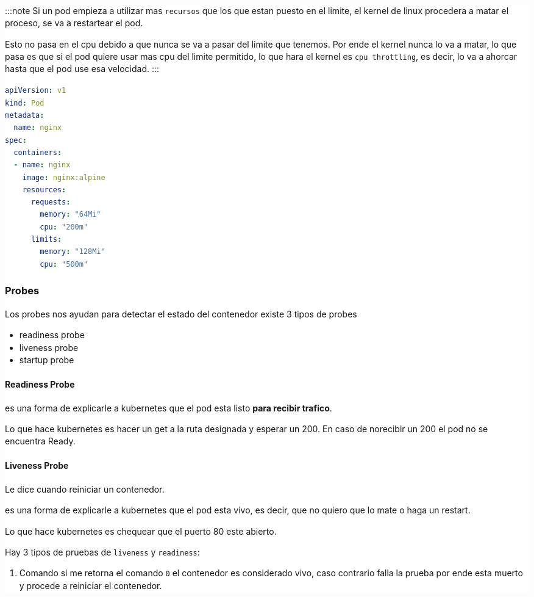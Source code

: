 :::note
Si un pod empieza a utilizar mas `recursos` que los que estan puesto en el limite, el kernel de linux
procedera a matar el proceso, se va a restartear el pod.

Esto no pasa en el cpu debido a que nunca se va a pasar del limite que tenemos. Por ende el kernel
nunca lo va a matar, lo que pasa es que si el pod quiere usar mas cpu del limite permitido, lo que
hara el kernel es `cpu throttling`, es decir, lo va a ahorcar hasta que el pod use esa velocidad.
:::

```yaml
apiVersion: v1
kind: Pod
metadata:
  name: nginx
spec:
  containers:
  - name: nginx
    image: nginx:alpine
    resources:
      requests:
        memory: "64Mi"
        cpu: "200m"
      limits:
        memory: "128Mi"
        cpu: "500m"
```

### Probes

Los probes nos ayudan para detectar el estado del contenedor existe 3 tipos de probes

- readiness probe
- liveness probe
- startup probe

#### Readiness Probe

es una forma de explicarle a kubernetes que el pod esta listo **para recibir trafico**.

Lo que hace kubernetes es hacer un get a la ruta designada y esperar un 200. En caso
de norecibir un 200 el pod no se encuentra Ready.

#### Liveness Probe

Le dice cuando reiniciar un contenedor.

es una forma de explicarle a kubernetes que el pod esta vivo, es decir, que no
quiero que lo mate o haga un restart.

Lo que hace kubernetes es chequear que el puerto 80 este abierto.

Hay 3 tipos de pruebas de `liveness` y `readiness`:

1. Comando si me retorna el comando `0` el contenedor es considerado vivo, caso contrario
falla la prueba por ende esta muerto y procede a reiniciar el contenedor.
